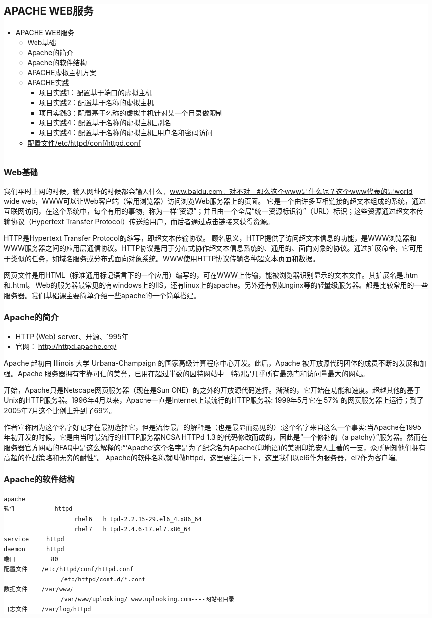 ## APACHE WEB服务

- [APACHE WEB服务](#apache-web服务)
	- [Web基础](#web基础)
	- [Apache的简介](#apache的简介)
	- [Apache的软件结构](#apache的软件结构)
	- [APACHE虚拟主机方案](#apache虚拟主机方案)
	- [APACHE实践](#apache实践)
		- [项目实践1：配置基于端口的虚拟主机](#项目实践1配置基于端口的虚拟主机)
		- [项目实践2：配置基于名称的虚拟主机](#项目实践2配置基于名称的虚拟主机)
		- [项目实践3：配置基于名称的虚拟主机针对某一个目录做限制](#项目实践3配置基于名称的虚拟主机针对某一个目录做限制)
		- [项目实践4：配置基于名称的虚拟主机_别名](#项目实践4配置基于名称的虚拟主机别名)
		- [项目实践4：配置基于名称的虚拟主机_用户名和密码访问](#项目实践4配置基于名称的虚拟主机用户名和密码访问)
	- [配置文件/etc/httpd/conf/httpd.conf](#配置文件etchttpdconfhttpdconf)
---
### Web基础

我们平时上网的时候，输入网址的时候都会输入什么，www.baidu.com，对不对，那么这个www是什么呢？这个www代表的是world wide web，WWW可以让Web客户端（常用浏览器）访问浏览Web服务器上的页面。 它是一个由许多互相链接的超文本组成的系统，通过互联网访问，在这个系统中，每个有用的事物，称为一样“资源”；并且由一个全局“统一资源标识符”（URL）标识；这些资源通过超文本传输协议（Hypertext Transfer Protocol）传送给用户，而后者通过点击链接来获得资源。

HTTP是Hypertext Transfer Protocol的缩写，即超文本传输协议。 顾名思义，HTTP提供了访问超文本信息的功能，是WWW浏览器和WWW服务器之间的应用层通信协议。HTTP协议是用于分布式协作超文本信息系统的、通用的、面向对象的协议。通过扩展命令，它可用于类似的任务，如域名服务或分布式面向对象系统。WWW使用HTTP协议传输各种超文本页面和数据。

网页文件是用HTML（标准通用标记语言下的一个应用）编写的，可在WWW上传输，能被浏览器识别显示的文本文件。其扩展名是.htm和.html。
Web的服务器最常见的有windows上的IIS，还有linux上的apache。另外还有例如nginx等的轻量级服务器。都是比较常用的一些服务器。我们基础课主要简单介绍一些apache的一个简单搭建。

### Apache的简介

* HTTP (Web) server、开源、1995年
* 官网： http://httpd.apache.org/

Apache 起初由 Illinois 大学 Urbana-Champaign 的国家高级计算程序中心开发。此后，Apache 被开放源代码团体的成员不断的发展和加强。Apache 服务器拥有牢靠可信的美誉，已用在超过半数的因特网站中－特别是几乎所有最热门和访问量最大的网站。

开始，Apache只是Netscape网页服务器（现在是Sun ONE）的之外的开放源代码选择。渐渐的，它开始在功能和速度。超越其他的基于Unix的HTTP服务器。1996年4月以来，Apache一直是Internet上最流行的HTTP服务器: 1999年5月它在 57% 的网页服务器上运行；到了2005年7月这个比例上升到了69%。

作者宣称因为这个名字好记才在最初选择它，但是流传最广的解释是（也是最显而易见的）:这个名字来自这么一个事实:当Apache在1995年初开发的时候，它是由当时最流行的HTTP服务器NCSA HTTPd 1.3 的代码修改而成的，因此是“一个修补的（a patchy）”服务器。然而在服务器官方网站的FAQ中是这么解释的:“‘Apache’这个名字是为了纪念名为Apache(印地语)的美洲印第安人土著的一支，众所周知他们拥有高超的作战策略和无穷的耐性”。
Apache的软件名称就叫做httpd，这里要注意一下，这里我们以el6作为服务器，el7作为客户端。

### Apache的软件结构
```shell
apache
软件			 httpd
					rhel6	httpd-2.2.15-29.el6_4.x86_64
					rhel7	httpd-2.4.6-17.el7.x86_64
service		httpd
daemon		httpd
端口			80
配置文件	/etc/httpd/conf/httpd.conf
				/etc/httpd/conf.d/*.conf
数据文件	/var/www/
				/var/www/uplooking/	www.uplooking.com----网站根目录
日志文件	/var/log/httpd
```
